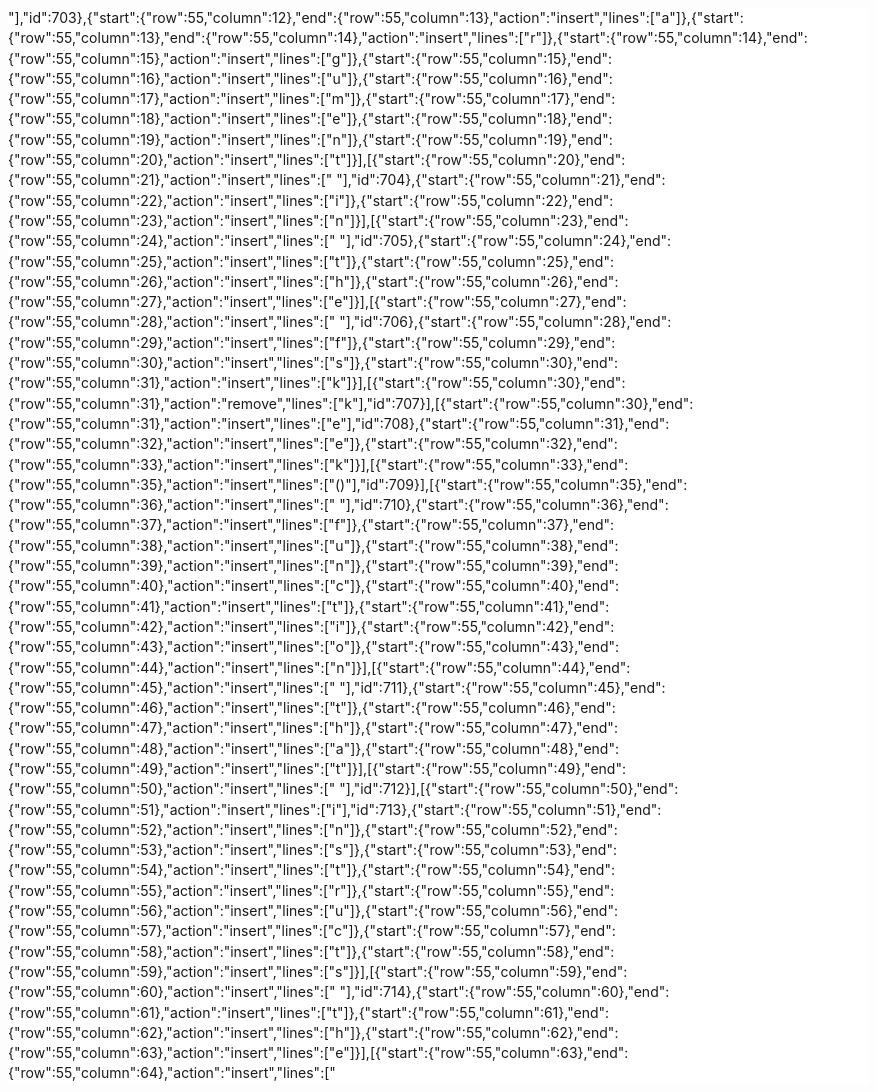 "],"id":703},{"start":{"row":55,"column":12},"end":{"row":55,"column":13},"action":"insert","lines":["a"]},{"start":{"row":55,"column":13},"end":{"row":55,"column":14},"action":"insert","lines":["r"]},{"start":{"row":55,"column":14},"end":{"row":55,"column":15},"action":"insert","lines":["g"]},{"start":{"row":55,"column":15},"end":{"row":55,"column":16},"action":"insert","lines":["u"]},{"start":{"row":55,"column":16},"end":{"row":55,"column":17},"action":"insert","lines":["m"]},{"start":{"row":55,"column":17},"end":{"row":55,"column":18},"action":"insert","lines":["e"]},{"start":{"row":55,"column":18},"end":{"row":55,"column":19},"action":"insert","lines":["n"]},{"start":{"row":55,"column":19},"end":{"row":55,"column":20},"action":"insert","lines":["t"]}],[{"start":{"row":55,"column":20},"end":{"row":55,"column":21},"action":"insert","lines":[" "],"id":704},{"start":{"row":55,"column":21},"end":{"row":55,"column":22},"action":"insert","lines":["i"]},{"start":{"row":55,"column":22},"end":{"row":55,"column":23},"action":"insert","lines":["n"]}],[{"start":{"row":55,"column":23},"end":{"row":55,"column":24},"action":"insert","lines":[" "],"id":705},{"start":{"row":55,"column":24},"end":{"row":55,"column":25},"action":"insert","lines":["t"]},{"start":{"row":55,"column":25},"end":{"row":55,"column":26},"action":"insert","lines":["h"]},{"start":{"row":55,"column":26},"end":{"row":55,"column":27},"action":"insert","lines":["e"]}],[{"start":{"row":55,"column":27},"end":{"row":55,"column":28},"action":"insert","lines":[" "],"id":706},{"start":{"row":55,"column":28},"end":{"row":55,"column":29},"action":"insert","lines":["f"]},{"start":{"row":55,"column":29},"end":{"row":55,"column":30},"action":"insert","lines":["s"]},{"start":{"row":55,"column":30},"end":{"row":55,"column":31},"action":"insert","lines":["k"]}],[{"start":{"row":55,"column":30},"end":{"row":55,"column":31},"action":"remove","lines":["k"],"id":707}],[{"start":{"row":55,"column":30},"end":{"row":55,"column":31},"action":"insert","lines":["e"],"id":708},{"start":{"row":55,"column":31},"end":{"row":55,"column":32},"action":"insert","lines":["e"]},{"start":{"row":55,"column":32},"end":{"row":55,"column":33},"action":"insert","lines":["k"]}],[{"start":{"row":55,"column":33},"end":{"row":55,"column":35},"action":"insert","lines":["()"],"id":709}],[{"start":{"row":55,"column":35},"end":{"row":55,"column":36},"action":"insert","lines":[" "],"id":710},{"start":{"row":55,"column":36},"end":{"row":55,"column":37},"action":"insert","lines":["f"]},{"start":{"row":55,"column":37},"end":{"row":55,"column":38},"action":"insert","lines":["u"]},{"start":{"row":55,"column":38},"end":{"row":55,"column":39},"action":"insert","lines":["n"]},{"start":{"row":55,"column":39},"end":{"row":55,"column":40},"action":"insert","lines":["c"]},{"start":{"row":55,"column":40},"end":{"row":55,"column":41},"action":"insert","lines":["t"]},{"start":{"row":55,"column":41},"end":{"row":55,"column":42},"action":"insert","lines":["i"]},{"start":{"row":55,"column":42},"end":{"row":55,"column":43},"action":"insert","lines":["o"]},{"start":{"row":55,"column":43},"end":{"row":55,"column":44},"action":"insert","lines":["n"]}],[{"start":{"row":55,"column":44},"end":{"row":55,"column":45},"action":"insert","lines":[" "],"id":711},{"start":{"row":55,"column":45},"end":{"row":55,"column":46},"action":"insert","lines":["t"]},{"start":{"row":55,"column":46},"end":{"row":55,"column":47},"action":"insert","lines":["h"]},{"start":{"row":55,"column":47},"end":{"row":55,"column":48},"action":"insert","lines":["a"]},{"start":{"row":55,"column":48},"end":{"row":55,"column":49},"action":"insert","lines":["t"]}],[{"start":{"row":55,"column":49},"end":{"row":55,"column":50},"action":"insert","lines":[" "],"id":712}],[{"start":{"row":55,"column":50},"end":{"row":55,"column":51},"action":"insert","lines":["i"],"id":713},{"start":{"row":55,"column":51},"end":{"row":55,"column":52},"action":"insert","lines":["n"]},{"start":{"row":55,"column":52},"end":{"row":55,"column":53},"action":"insert","lines":["s"]},{"start":{"row":55,"column":53},"end":{"row":55,"column":54},"action":"insert","lines":["t"]},{"start":{"row":55,"column":54},"end":{"row":55,"column":55},"action":"insert","lines":["r"]},{"start":{"row":55,"column":55},"end":{"row":55,"column":56},"action":"insert","lines":["u"]},{"start":{"row":55,"column":56},"end":{"row":55,"column":57},"action":"insert","lines":["c"]},{"start":{"row":55,"column":57},"end":{"row":55,"column":58},"action":"insert","lines":["t"]},{"start":{"row":55,"column":58},"end":{"row":55,"column":59},"action":"insert","lines":["s"]}],[{"start":{"row":55,"column":59},"end":{"row":55,"column":60},"action":"insert","lines":[" "],"id":714},{"start":{"row":55,"column":60},"end":{"row":55,"column":61},"action":"insert","lines":["t"]},{"start":{"row":55,"column":61},"end":{"row":55,"column":62},"action":"insert","lines":["h"]},{"start":{"row":55,"column":62},"end":{"row":55,"column":63},"action":"insert","lines":["e"]}],[{"start":{"row":55,"column":63},"end":{"row":55,"column":64},"action":"insert","lines":["